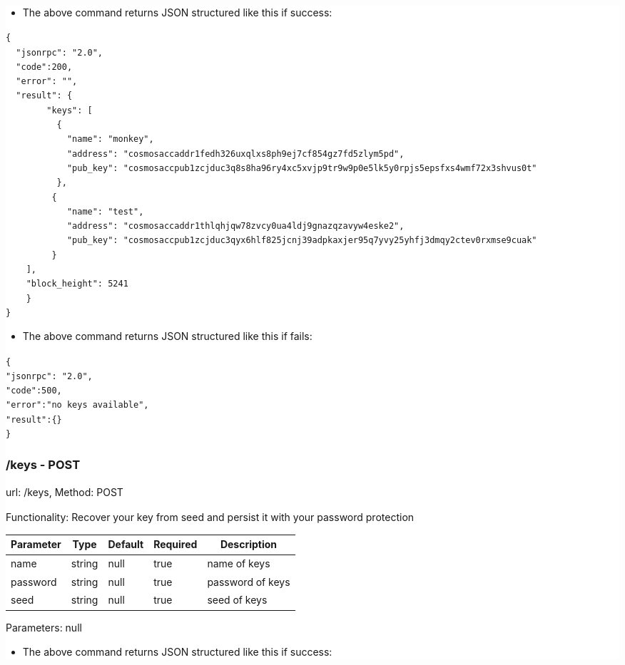 * The above command returns JSON structured like this if success:

```
{
  "jsonrpc": "2.0",
  "code":200,
  "error": "",
  "result": {
        "keys": [
          {
            "name": "monkey",
            "address": "cosmosaccaddr1fedh326uxqlxs8ph9ej7cf854gz7fd5zlym5pd",
            "pub_key": "cosmosaccpub1zcjduc3q8s8ha96ry4xc5xvjp9tr9w9p0e5lk5y0rpjs5epsfxs4wmf72x3shvus0t"
          },
   		 {
            "name": "test",
            "address": "cosmosaccaddr1thlqhjqw78zvcy0ua4ldj9gnazqzavyw4eske2",
            "pub_key": "cosmosaccpub1zcjduc3qyx6hlf825jcnj39adpkaxjer95q7yvy25yhfj3dmqy2ctev0rxmse9cuak"
         }
	],
    "block_height": 5241
    }   
}
```

* The above command returns JSON structured like this if fails:

```
{
"jsonrpc": "2.0",
"code":500,
"error":"no keys available",
"result":{}
}
```


### /keys - POST

url: /keys, Method: POST

Functionality: Recover your key from seed and persist it with your password protection

| Parameter | Type   | Default | Required | Description      |
| --------- | ------ | ------- | -------- | ---------------- |
| name      | string | null    | true     | name of keys     |
| password  | string | null    | true     | password of keys |
| seed      | string | null    | true     | seed of keys     |

Parameters: null

* The above command returns JSON structured like this if success:
